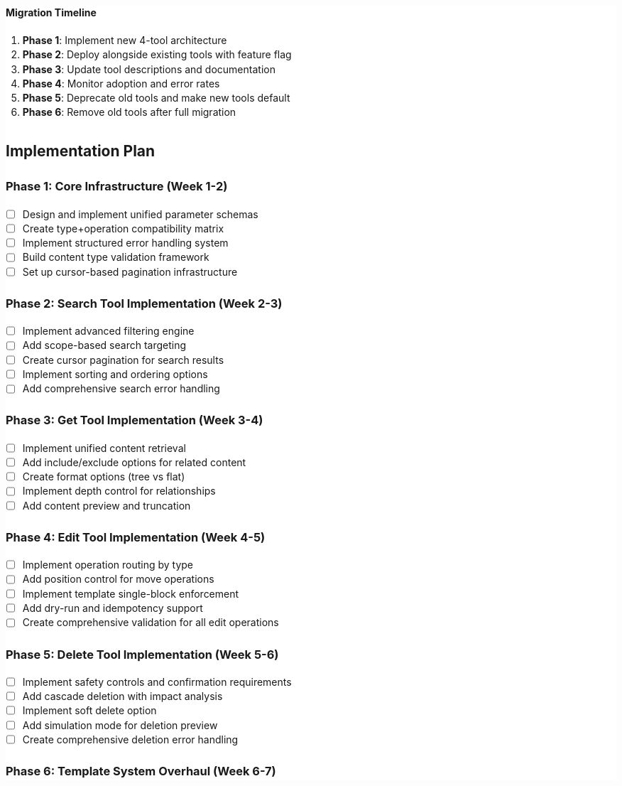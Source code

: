 #### Migration Timeline

1. **Phase 1**: Implement new 4-tool architecture
2. **Phase 2**: Deploy alongside existing tools with feature flag
3. **Phase 3**: Update tool descriptions and documentation
4. **Phase 4**: Monitor adoption and error rates
5. **Phase 5**: Deprecate old tools and make new tools default
6. **Phase 6**: Remove old tools after full migration

## Implementation Plan

### Phase 1: Core Infrastructure (Week 1-2)

- [ ] Design and implement unified parameter schemas
- [ ] Create type+operation compatibility matrix
- [ ] Implement structured error handling system
- [ ] Build content type validation framework
- [ ] Set up cursor-based pagination infrastructure

### Phase 2: Search Tool Implementation (Week 2-3)

- [ ] Implement advanced filtering engine
- [ ] Add scope-based search targeting
- [ ] Create cursor pagination for search results
- [ ] Implement sorting and ordering options
- [ ] Add comprehensive search error handling

### Phase 3: Get Tool Implementation (Week 3-4)

- [ ] Implement unified content retrieval
- [ ] Add include/exclude options for related content
- [ ] Create format options (tree vs flat)
- [ ] Implement depth control for relationships
- [ ] Add content preview and truncation

### Phase 4: Edit Tool Implementation (Week 4-5)

- [ ] Implement operation routing by type
- [ ] Add position control for move operations
- [ ] Implement template single-block enforcement
- [ ] Add dry-run and idempotency support
- [ ] Create comprehensive validation for all edit operations

### Phase 5: Delete Tool Implementation (Week 5-6)

- [ ] Implement safety controls and confirmation requirements
- [ ] Add cascade deletion with impact analysis
- [ ] Implement soft delete option
- [ ] Add simulation mode for deletion preview
- [ ] Create comprehensive deletion error handling

### Phase 6: Template System Overhaul (Week 6-7)
